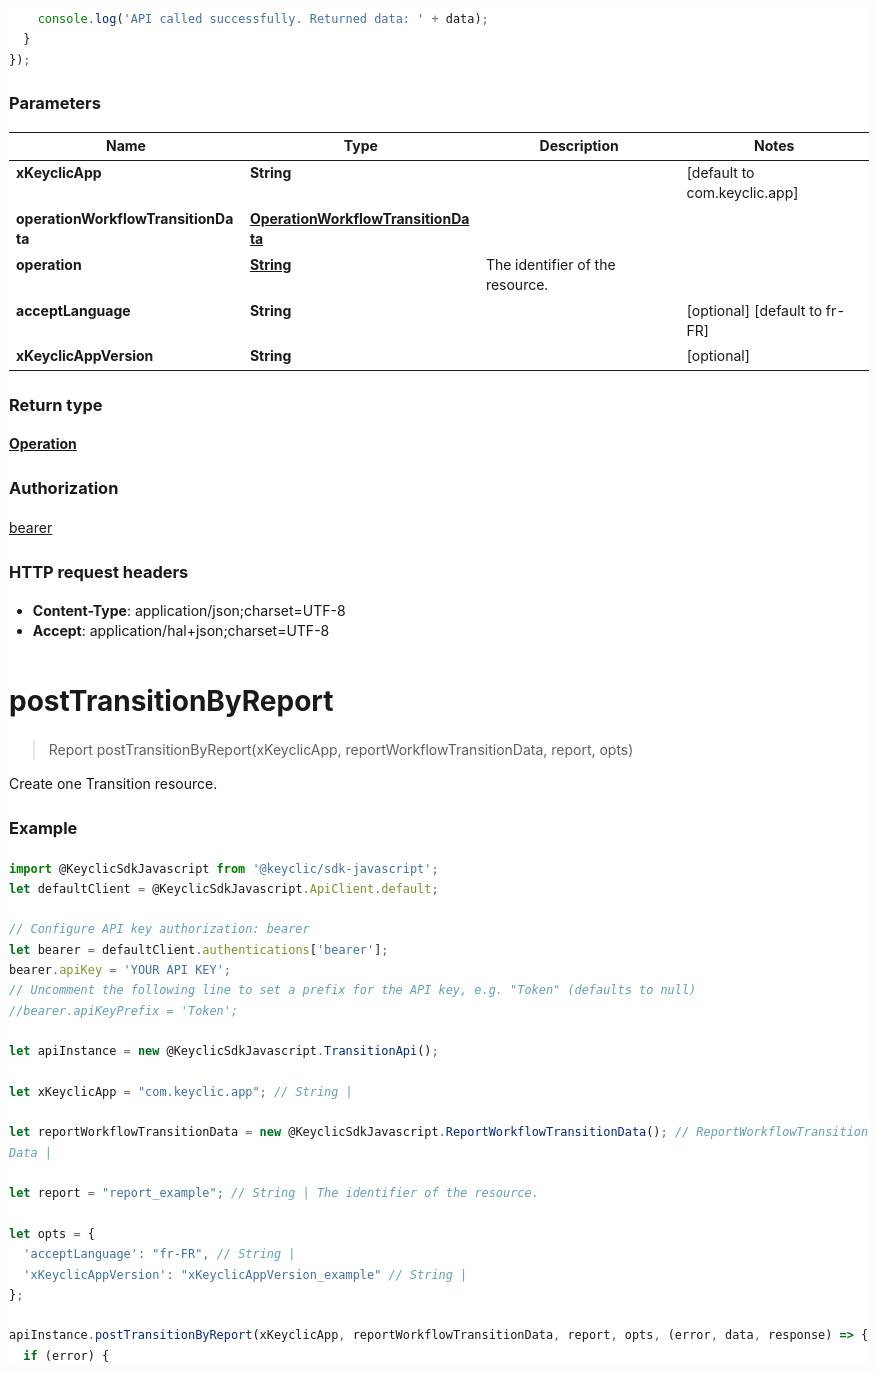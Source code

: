 ```javascript
    console.log('API called successfully. Returned data: ' + data);
  }
});
```

### Parameters

Name | Type | Description  | Notes
------------- | ------------- | ------------- | -------------
 **xKeyclicApp** | **String**|  | [default to com.keyclic.app]
 **operationWorkflowTransitionData** | [**OperationWorkflowTransitionData**](OperationWorkflowTransitionData.md)|  | 
 **operation** | [**String**](.md)| The identifier of the resource. | 
 **acceptLanguage** | **String**|  | [optional] [default to fr-FR]
 **xKeyclicAppVersion** | **String**|  | [optional] 

### Return type

[**Operation**](Operation.md)

### Authorization

[bearer](../README.md#bearer)

### HTTP request headers

 - **Content-Type**: application/json;charset=UTF-8
 - **Accept**: application/hal+json;charset=UTF-8

<a name="postTransitionByReport"></a>
# **postTransitionByReport**
> Report postTransitionByReport(xKeyclicApp, reportWorkflowTransitionData, report, opts)

Create one Transition resource.

### Example
```javascript
import @KeyclicSdkJavascript from '@keyclic/sdk-javascript';
let defaultClient = @KeyclicSdkJavascript.ApiClient.default;

// Configure API key authorization: bearer
let bearer = defaultClient.authentications['bearer'];
bearer.apiKey = 'YOUR API KEY';
// Uncomment the following line to set a prefix for the API key, e.g. "Token" (defaults to null)
//bearer.apiKeyPrefix = 'Token';

let apiInstance = new @KeyclicSdkJavascript.TransitionApi();

let xKeyclicApp = "com.keyclic.app"; // String | 

let reportWorkflowTransitionData = new @KeyclicSdkJavascript.ReportWorkflowTransitionData(); // ReportWorkflowTransitionData | 

let report = "report_example"; // String | The identifier of the resource.

let opts = { 
  'acceptLanguage': "fr-FR", // String | 
  'xKeyclicAppVersion': "xKeyclicAppVersion_example" // String | 
};

apiInstance.postTransitionByReport(xKeyclicApp, reportWorkflowTransitionData, report, opts, (error, data, response) => {
  if (error) {
```